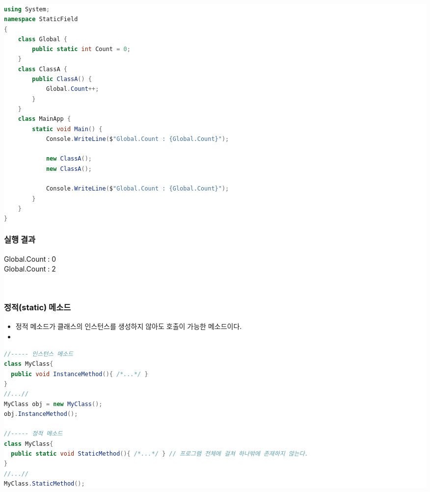 
```cs
using System;
namespace StaticField
{
    class Global {
        public static int Count = 0;
    }
    class ClassA {
        public ClassA() {
            Global.Count++;
        }
    }
    class MainApp {
        static void Main() {
            Console.WriteLine($"Global.Count : {Global.Count}");

            new ClassA();
            new ClassA();

            Console.WriteLine($"Global.Count : {Global.Count}");
        }
    }
}
```

>>>
### 실행 결과
Global.Count : 0  
Global.Count : 2
>>>

<br>

### 정적(static) 메소드 

- 정적 메소드가 클래스의 인스턴스를 생성하지 않아도 호출이 가능한 메소드이다.
- 
```cs
//----- 인스턴스 메소드
class MyClass{
  public void InstanceMethod(){ /*...*/ }
}
//...//
MyClass obj = new MyClass();
obj.InstanceMethod();

//----- 정적 메소드
class MyClass{
  public static void StaticMethod(){ /*...*/ } // 프로그램 전체에 걸쳐 하나밖에 존재하지 않는다.
}
//...//
MyClass.StaticMethod();
```
